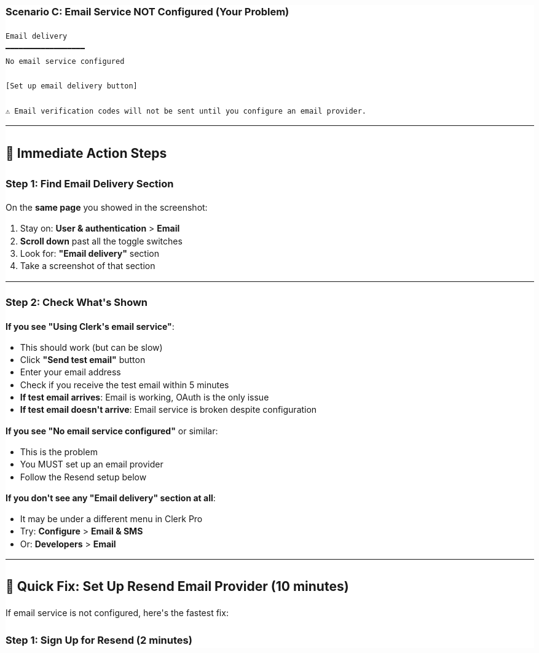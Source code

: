 ### Scenario C: Email Service NOT Configured (Your Problem)
```
Email delivery
━━━━━━━━━━━━━━━━━━
No email service configured

[Set up email delivery button]

⚠️ Email verification codes will not be sent until you configure an email provider.
```

---

## 🎯 Immediate Action Steps

### Step 1: Find Email Delivery Section

On the **same page** you showed in the screenshot:
1. Stay on: **User & authentication** > **Email**
2. **Scroll down** past all the toggle switches
3. Look for: **"Email delivery"** section
4. Take a screenshot of that section

---

### Step 2: Check What's Shown

**If you see "Using Clerk's email service"**:
- This should work (but can be slow)
- Click **"Send test email"** button
- Enter your email address
- Check if you receive the test email within 5 minutes
- **If test email arrives**: Email is working, OAuth is the only issue
- **If test email doesn't arrive**: Email service is broken despite configuration

**If you see "No email service configured"** or similar:
- This is the problem
- You MUST set up an email provider
- Follow the Resend setup below

**If you don't see any "Email delivery" section at all**:
- It may be under a different menu in Clerk Pro
- Try: **Configure** > **Email & SMS**
- Or: **Developers** > **Email**

---

## 🚀 Quick Fix: Set Up Resend Email Provider (10 minutes)

If email service is not configured, here's the fastest fix:

### Step 1: Sign Up for Resend (2 minutes)
